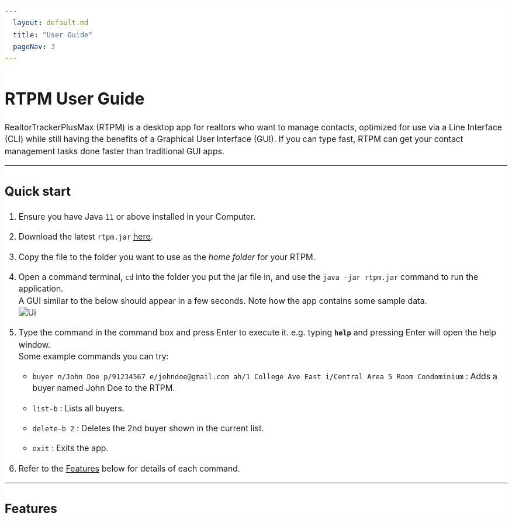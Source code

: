 ```yaml
---
  layout: default.md
  title: "User Guide"
  pageNav: 3
---
```


# RTPM User Guide

RealtorTrackerPlusMax (RTPM) is a desktop app for realtors who want to manage contacts, optimized for use via a Line Interface (CLI) while still having the benefits of a Graphical User Interface (GUI). If you can type fast, RTPM can get your contact management tasks done faster than traditional GUI apps.

<page-nav-print />

--------------------------------------------------------------------------------------------------------------------

## Quick start

1. Ensure you have Java `11` or above installed in your Computer.

1. Download the latest `rtpm.jar` [here](https://github.com/AY2324S1-CS2103T-F11-3/tp/releases/tag/v1.3(trial)).

1. Copy the file to the folder you want to use as the _home folder_ for your RTPM.

1. Open a command terminal, `cd` into the folder you put the jar file in, and use the `java -jar rtpm.jar` command to run the application.<br>
   A GUI similar to the below should appear in a few seconds. Note how the app contains some sample data.<br>
   ![Ui](images/Ui.png)

1. Type the command in the command box and press Enter to execute it. e.g. typing **`help`** and pressing Enter will open the help window.<br>
   Some example commands you can try:

    * `buyer n/John Doe p/91234567 e/johndoe@gmail.com ah/1 College Ave East i/Central Area 5 Room Condominium` : Adds a buyer named John Doe to the RTPM.

    * `list-b` : Lists all buyers.

    * `delete-b 2` : Deletes the 2nd buyer shown in the current list.

    * `exit` : Exits the app.

1. Refer to the [Features](#features) below for details of each command.

--------------------------------------------------------------------------------------------------------------------

## Features

<box type="info" seamless>

